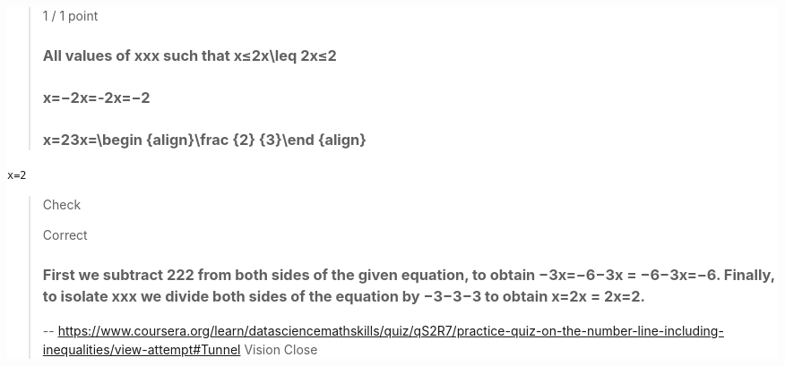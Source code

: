 > 
> 1 / 1 point
> 
>  ### All values of xxx such that x≤2x\leq 2x≤2 
> 
>  ### x=−2x=-2x=−2 
> 
>  ### x=23x=\begin {align}\frac {2} {3}\end {align} 
> 

    x=2 
> 
> Check
> 
> Correct
> 
> ### First we subtract 222 from both sides of the given equation, to obtain −3x=−6−3x = −6−3x=−6. Finally, to isolate xxx we divide both sides of the equation by −3−3−3 to obtain x=2x = 2x=2.
>
> -- https://www.coursera.org/learn/datasciencemathskills/quiz/qS2R7/practice-quiz-on-the-number-line-including-inequalities/view-attempt#Tunnel Vision Close
